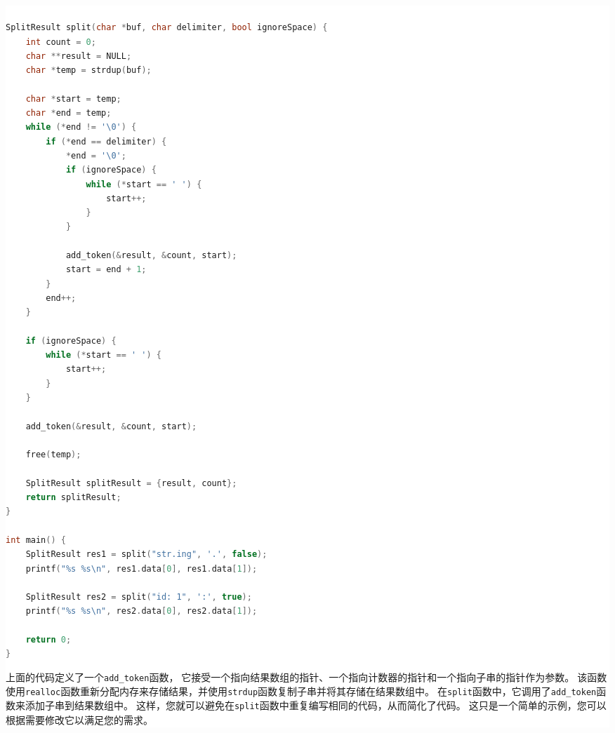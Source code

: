```c

SplitResult split(char *buf, char delimiter, bool ignoreSpace) {
    int count = 0;
    char **result = NULL;
    char *temp = strdup(buf);

    char *start = temp;
    char *end = temp;
    while (*end != '\0') {
        if (*end == delimiter) {
            *end = '\0';
            if (ignoreSpace) {
                while (*start == ' ') {
                    start++;
                }
            }

            add_token(&result, &count, start);
            start = end + 1;
        }
        end++;
    }

    if (ignoreSpace) {
        while (*start == ' ') {
            start++;
        }
    }

    add_token(&result, &count, start);

    free(temp);

    SplitResult splitResult = {result, count};
    return splitResult;
}

int main() {
    SplitResult res1 = split("str.ing", '.', false);
    printf("%s %s\n", res1.data[0], res1.data[1]);

    SplitResult res2 = split("id: 1", ':', true);
    printf("%s %s\n", res2.data[0], res2.data[1]);

    return 0;
}
```
上面的代码定义了一个`add_token`函数，
它接受一个指向结果数组的指针、一个指向计数器的指针和一个指向子串的指针作为参数。
该函数使用`realloc`函数重新分配内存来存储结果，并使用`strdup`函数复制子串并将其存储在结果数组中。
在`split`函数中，它调用了`add_token`函数来添加子串到结果数组中。
这样，您就可以避免在`split`函数中重复编写相同的代码，从而简化了代码。
这只是一个简单的示例，您可以根据需要修改它以满足您的需求。
